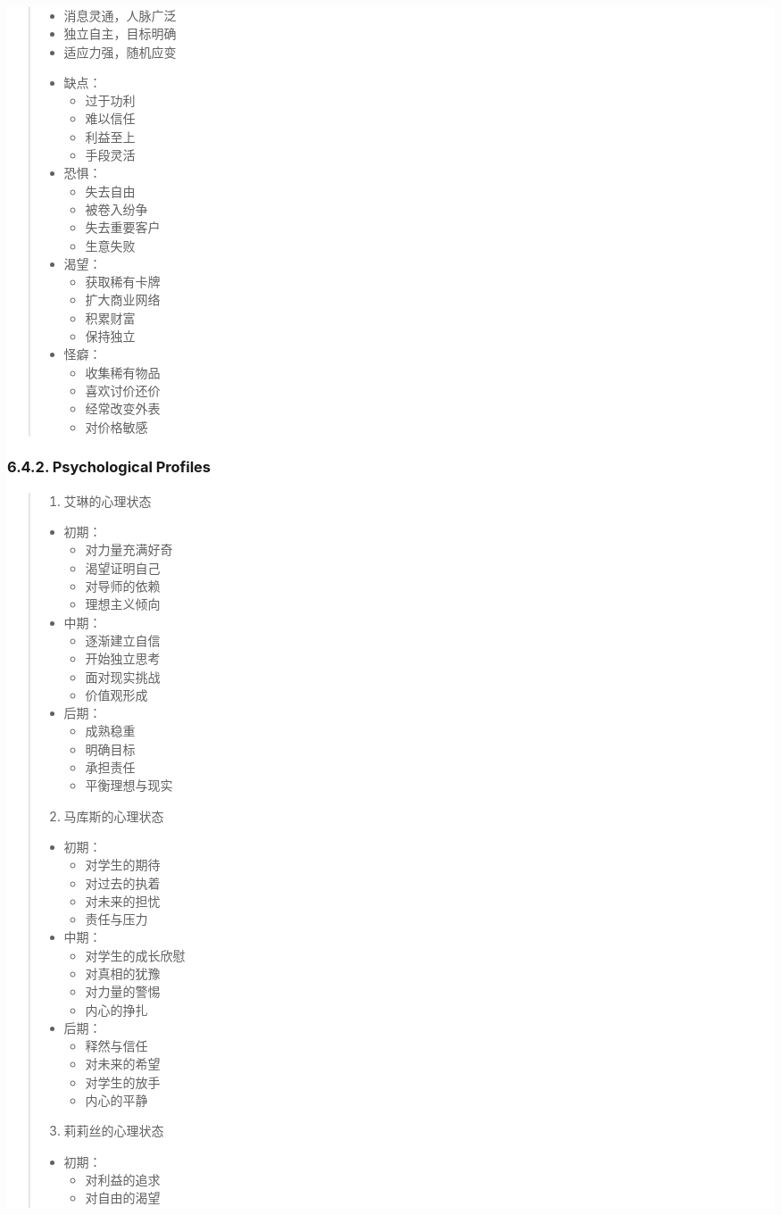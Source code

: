 >   * 消息灵通，人脉广泛
>   * 独立自主，目标明确
>   * 适应力强，随机应变
> - 缺点：
>   * 过于功利
>   * 难以信任
>   * 利益至上
>   * 手段灵活
> - 恐惧：
>   * 失去自由
>   * 被卷入纷争
>   * 失去重要客户
>   * 生意失败
> - 渴望：
>   * 获取稀有卡牌
>   * 扩大商业网络
>   * 积累财富
>   * 保持独立
> - 怪癖：
>   * 收集稀有物品
>   * 喜欢讨价还价
>   * 经常改变外表
>   * 对价格敏感

### 6.4.2. Psychological Profiles

> 1. 艾琳的心理状态
> - 初期：
>   * 对力量充满好奇
>   * 渴望证明自己
>   * 对导师的依赖
>   * 理想主义倾向
> - 中期：
>   * 逐渐建立自信
>   * 开始独立思考
>   * 面对现实挑战
>   * 价值观形成
> - 后期：
>   * 成熟稳重
>   * 明确目标
>   * 承担责任
>   * 平衡理想与现实
> 
> 2. 马库斯的心理状态
> - 初期：
>   * 对学生的期待
>   * 对过去的执着
>   * 对未来的担忧
>   * 责任与压力
> - 中期：
>   * 对学生的成长欣慰
>   * 对真相的犹豫
>   * 对力量的警惕
>   * 内心的挣扎
> - 后期：
>   * 释然与信任
>   * 对未来的希望
>   * 对学生的放手
>   * 内心的平静
> 
> 3. 莉莉丝的心理状态
> - 初期：
>   * 对利益的追求
>   * 对自由的渴望